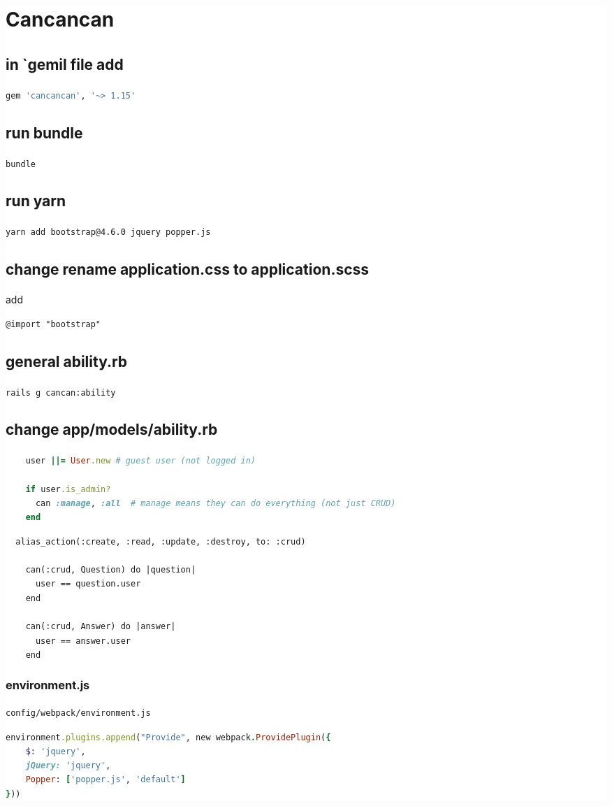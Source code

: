 # Cancancan

## in `gemil file  add 
```ruby
gem 'cancancan', '~> 1.15'
```

## run bundle
```
bundle
```
## run yarn
```
yarn add bootstrap@4.6.0 jquery popper.js
```

## change rename application.css to  application.scss

add
```
@import "bootstrap"
```


## general ability.rb
```sh
rails g cancan:ability
```
## change app/models/ability.rb
```ruby in front 
    user ||= User.new # guest user (not logged in)

    if user.is_admin?
      can :manage, :all  # manage means they can do everything (not just CRUD)
    end
```    

``` in back
  alias_action(:create, :read, :update, :destroy, to: :crud)

    can(:crud, Question) do |question|
      user == question.user
    end

    can(:crud, Answer) do |answer|
      user == answer.user
    end
```
### environment.js 
`config/webpack/environment.js`
```ruby add 
environment.plugins.append("Provide", new webpack.ProvidePlugin({
    $: 'jquery',
    jQuery: 'jquery',
    Popper: ['popper.js', 'default']
}))

```
